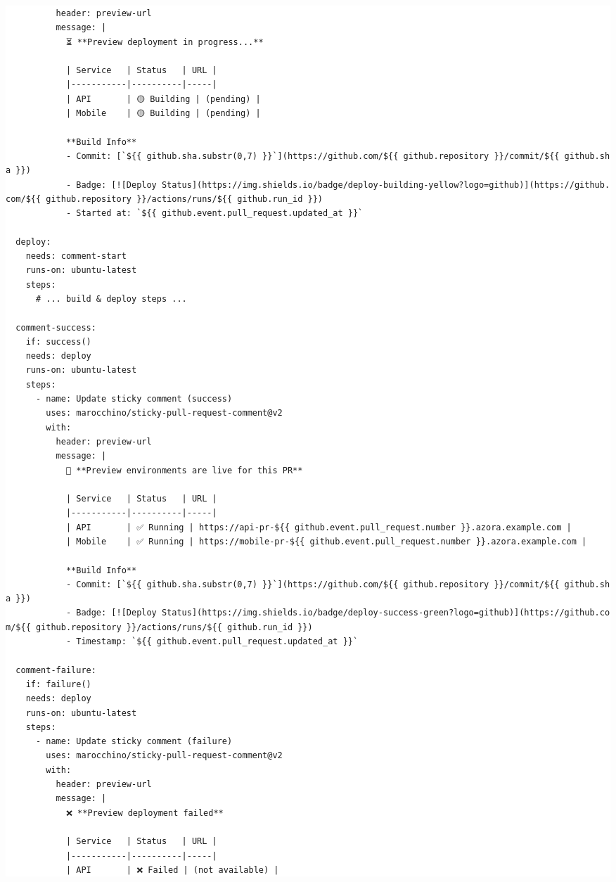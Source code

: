 ````
          header: preview-url
          message: |
            ⏳ **Preview deployment in progress...**

            | Service   | Status   | URL |
            |-----------|----------|-----|
            | API       | 🟡 Building | (pending) |
            | Mobile    | 🟡 Building | (pending) |

            **Build Info**
            - Commit: [`${{ github.sha.substr(0,7) }}`](https://github.com/${{ github.repository }}/commit/${{ github.sha }})
            - Badge: [![Deploy Status](https://img.shields.io/badge/deploy-building-yellow?logo=github)](https://github.com/${{ github.repository }}/actions/runs/${{ github.run_id }})
            - Started at: `${{ github.event.pull_request.updated_at }}`

  deploy:
    needs: comment-start
    runs-on: ubuntu-latest
    steps:
      # ... build & deploy steps ...

  comment-success:
    if: success()
    needs: deploy
    runs-on: ubuntu-latest
    steps:
      - name: Update sticky comment (success)
        uses: marocchino/sticky-pull-request-comment@v2
        with:
          header: preview-url
          message: |
            🚀 **Preview environments are live for this PR**

            | Service   | Status   | URL |
            |-----------|----------|-----|
            | API       | ✅ Running | https://api-pr-${{ github.event.pull_request.number }}.azora.example.com |
            | Mobile    | ✅ Running | https://mobile-pr-${{ github.event.pull_request.number }}.azora.example.com |

            **Build Info**
            - Commit: [`${{ github.sha.substr(0,7) }}`](https://github.com/${{ github.repository }}/commit/${{ github.sha }})
            - Badge: [![Deploy Status](https://img.shields.io/badge/deploy-success-green?logo=github)](https://github.com/${{ github.repository }}/actions/runs/${{ github.run_id }})
            - Timestamp: `${{ github.event.pull_request.updated_at }}`

  comment-failure:
    if: failure()
    needs: deploy
    runs-on: ubuntu-latest
    steps:
      - name: Update sticky comment (failure)
        uses: marocchino/sticky-pull-request-comment@v2
        with:
          header: preview-url
          message: |
            ❌ **Preview deployment failed**

            | Service   | Status   | URL |
            |-----------|----------|-----|
            | API       | ❌ Failed | (not available) |
````